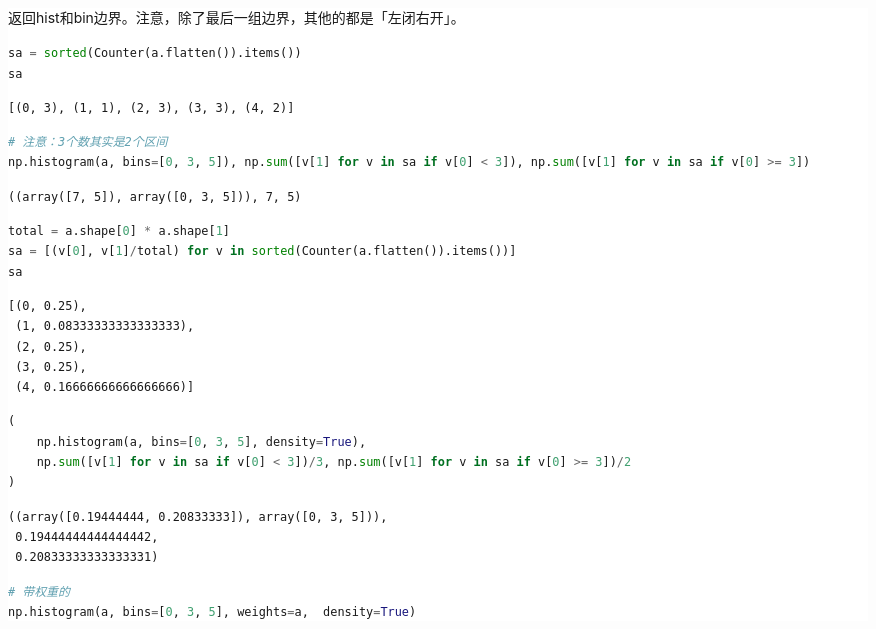 返回hist和bin边界。注意，除了最后一组边界，其他的都是「左闭右开」。


```python
sa = sorted(Counter(a.flatten()).items())
sa
```




    [(0, 3), (1, 1), (2, 3), (3, 3), (4, 2)]




```python
# 注意：3个数其实是2个区间
np.histogram(a, bins=[0, 3, 5]), np.sum([v[1] for v in sa if v[0] < 3]), np.sum([v[1] for v in sa if v[0] >= 3])
```




    ((array([7, 5]), array([0, 3, 5])), 7, 5)




```python
total = a.shape[0] * a.shape[1]
sa = [(v[0], v[1]/total) for v in sorted(Counter(a.flatten()).items())]
sa
```




    [(0, 0.25),
     (1, 0.08333333333333333),
     (2, 0.25),
     (3, 0.25),
     (4, 0.16666666666666666)]




```python
(
    np.histogram(a, bins=[0, 3, 5], density=True), 
    np.sum([v[1] for v in sa if v[0] < 3])/3, np.sum([v[1] for v in sa if v[0] >= 3])/2
)
```




    ((array([0.19444444, 0.20833333]), array([0, 3, 5])),
     0.19444444444444442,
     0.20833333333333331)




```python
# 带权重的
np.histogram(a, bins=[0, 3, 5], weights=a,  density=True)
```
